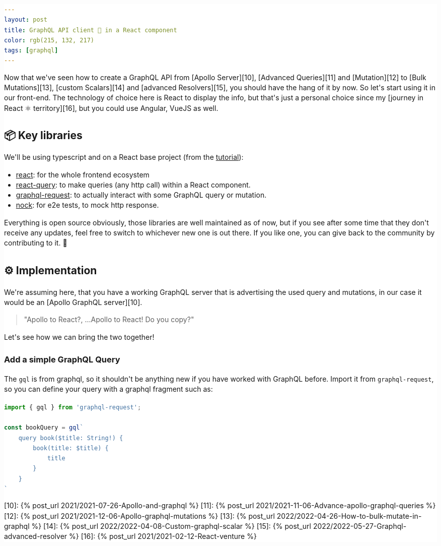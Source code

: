```yaml
---
layout: post
title: GraphQL API client 📡 in a React component
color: rgb(215, 132, 217)
tags: [graphql]
---
```


Now that we've seen how to create a GraphQL API from [Apollo Server][10], [Advanced Queries][11] and [Mutation][12] to
[Bulk Mutations][13], [custom Scalars][14] and [advanced Resolvers][15], you should have the hang of it by now.
So let's start using it in our front-end.
The technology of choice here is React to display the info, but that's just a personal choice since my 
[journey in React ⚛ territory][16], but you could use Angular, VueJS as well.

## 📦 Key libraries

We'll be using typescript and on a React base project (from the [tutorial][1]):

- [react][3]: for the whole frontend ecosystem
- [react-query][4]: to make queries (any http call) within a React component.
- [graphql-request][5]: to actually interact with some GraphQL query or mutation.
- [nock][6]: for e2e tests, to mock http response.

Everything is open source obviously, those libraries are well maintained as of now, but if you see after some time that
they don't receive any updates, feel free to switch to whichever new one is out there.
If you like one, you can give back to the community by contributing to it. 💛

## ⚙️ Implementation

We're assuming here, that you have a working GraphQL server that is advertising the used query and mutations, in our
case it would be an [Apollo GraphQL server][10].

> "Apollo to React?, ...Apollo to React! Do you copy?"

Let's see how we can bring the two together!

### Add a simple GraphQL Query

The `gql` is from graphql, so it shouldn't be anything new if you have worked with GraphQL before.
Import it from `graphql-request`, so you can define your query with a graphql fragment such as:

```ts
import { gql } from 'graphql-request';

const bookQuery = gql`
    query book($title: String!) {
        book(title: $title) {
            title
        }
    }
`
```


[1]: https://reactjs.org/docs/create-a-new-react-app.html
[2]: https://stackoverflow.com/a/72319499/7747942
[3]: https://reactjs.org/
[4]: https://react-query.tanstack.com/overview
[5]: https://github.com/prisma-labs/graphql-request
[6]: https://github.com/nock/nock
[7]: https://react-query.tanstack.com/guides/mutations
[8]: https://jestjs.io/docs
[9]: https://testing-library.com/docs
[10]: {% post_url 2021/2021-07-26-Apollo-and-graphql %}
[11]: {% post_url 2021/2021-11-06-Advance-apollo-graphql-queries %}
[12]: {% post_url 2021/2021-12-06-Apollo-graphql-mutations %}
[13]: {% post_url 2022/2022-04-26-How-to-bulk-mutate-in-graphql %}
[14]: {% post_url 2022/2022-04-08-Custom-graphql-scalar %}
[15]: {% post_url 2022/2022-05-27-Graphql-advanced-resolver %}
[16]: {% post_url 2021/2021-02-12-React-venture %}